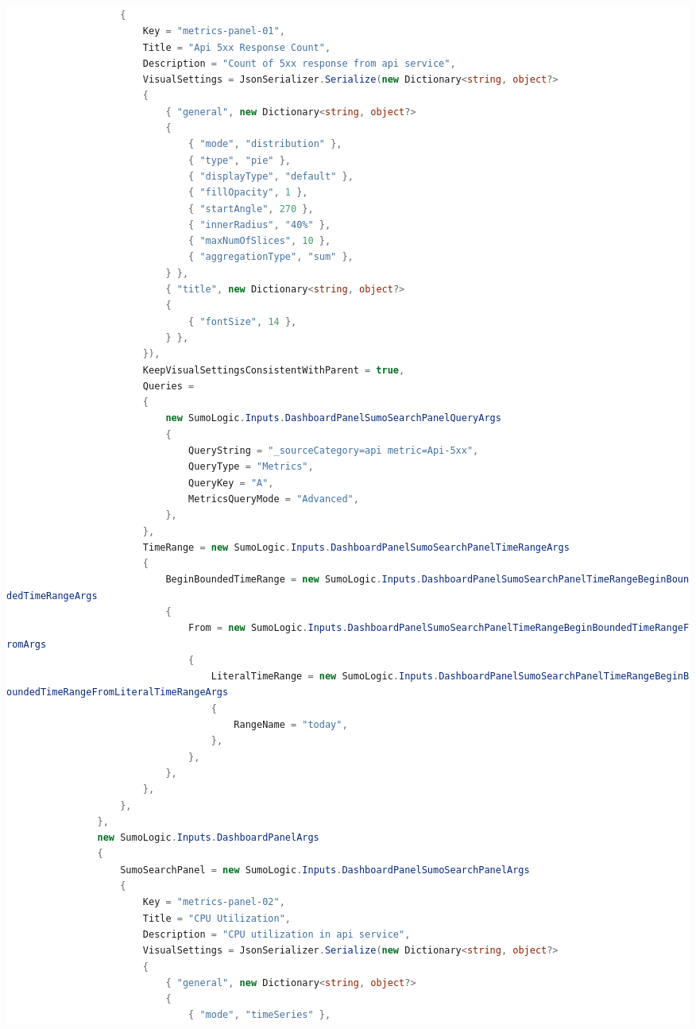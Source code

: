 ```csharp
                    {
                        Key = "metrics-panel-01",
                        Title = "Api 5xx Response Count",
                        Description = "Count of 5xx response from api service",
                        VisualSettings = JsonSerializer.Serialize(new Dictionary<string, object?>
                        {
                            { "general", new Dictionary<string, object?>
                            {
                                { "mode", "distribution" },
                                { "type", "pie" },
                                { "displayType", "default" },
                                { "fillOpacity", 1 },
                                { "startAngle", 270 },
                                { "innerRadius", "40%" },
                                { "maxNumOfSlices", 10 },
                                { "aggregationType", "sum" },
                            } },
                            { "title", new Dictionary<string, object?>
                            {
                                { "fontSize", 14 },
                            } },
                        }),
                        KeepVisualSettingsConsistentWithParent = true,
                        Queries = 
                        {
                            new SumoLogic.Inputs.DashboardPanelSumoSearchPanelQueryArgs
                            {
                                QueryString = "_sourceCategory=api metric=Api-5xx",
                                QueryType = "Metrics",
                                QueryKey = "A",
                                MetricsQueryMode = "Advanced",
                            },
                        },
                        TimeRange = new SumoLogic.Inputs.DashboardPanelSumoSearchPanelTimeRangeArgs
                        {
                            BeginBoundedTimeRange = new SumoLogic.Inputs.DashboardPanelSumoSearchPanelTimeRangeBeginBoundedTimeRangeArgs
                            {
                                From = new SumoLogic.Inputs.DashboardPanelSumoSearchPanelTimeRangeBeginBoundedTimeRangeFromArgs
                                {
                                    LiteralTimeRange = new SumoLogic.Inputs.DashboardPanelSumoSearchPanelTimeRangeBeginBoundedTimeRangeFromLiteralTimeRangeArgs
                                    {
                                        RangeName = "today",
                                    },
                                },
                            },
                        },
                    },
                },
                new SumoLogic.Inputs.DashboardPanelArgs
                {
                    SumoSearchPanel = new SumoLogic.Inputs.DashboardPanelSumoSearchPanelArgs
                    {
                        Key = "metrics-panel-02",
                        Title = "CPU Utilization",
                        Description = "CPU utilization in api service",
                        VisualSettings = JsonSerializer.Serialize(new Dictionary<string, object?>
                        {
                            { "general", new Dictionary<string, object?>
                            {
                                { "mode", "timeSeries" },
```
